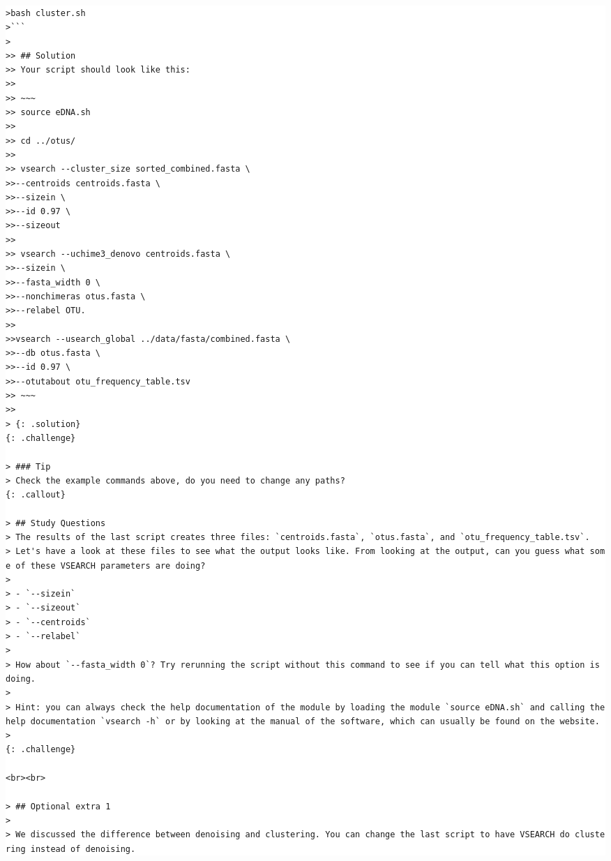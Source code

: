 ```
>bash cluster.sh
>```
>
>> ## Solution
>> Your script should look like this:
>>
>> ~~~
>> source eDNA.sh
>>
>> cd ../otus/
>>
>> vsearch --cluster_size sorted_combined.fasta \
>>--centroids centroids.fasta \
>>--sizein \
>>--id 0.97 \
>>--sizeout
>>
>> vsearch --uchime3_denovo centroids.fasta \
>>--sizein \
>>--fasta_width 0 \
>>--nonchimeras otus.fasta \
>>--relabel OTU.
>>
>>vsearch --usearch_global ../data/fasta/combined.fasta \
>>--db otus.fasta \
>>--id 0.97 \
>>--otutabout otu_frequency_table.tsv
>> ~~~
>>
> {: .solution}
{: .challenge}

> ### Tip
> Check the example commands above, do you need to change any paths?
{: .callout}

> ## Study Questions
> The results of the last script creates three files: `centroids.fasta`, `otus.fasta`, and `otu_frequency_table.tsv`. 
> Let's have a look at these files to see what the output looks like. From looking at the output, can you guess what some of these VSEARCH parameters are doing?
> 
> - `--sizein`
> - `--sizeout`
> - `--centroids`
> - `--relabel`
> 
> How about `--fasta_width 0`? Try rerunning the script without this command to see if you can tell what this option is doing. 
>
> Hint: you can always check the help documentation of the module by loading the module `source eDNA.sh` and calling the help documentation `vsearch -h` or by looking at the manual of the software, which can usually be found on the website.
> 
{: .challenge}

<br><br>

> ## Optional extra 1
> 
> We discussed the difference between denoising and clustering. You can change the last script to have VSEARCH do clustering instead of denoising. 
```